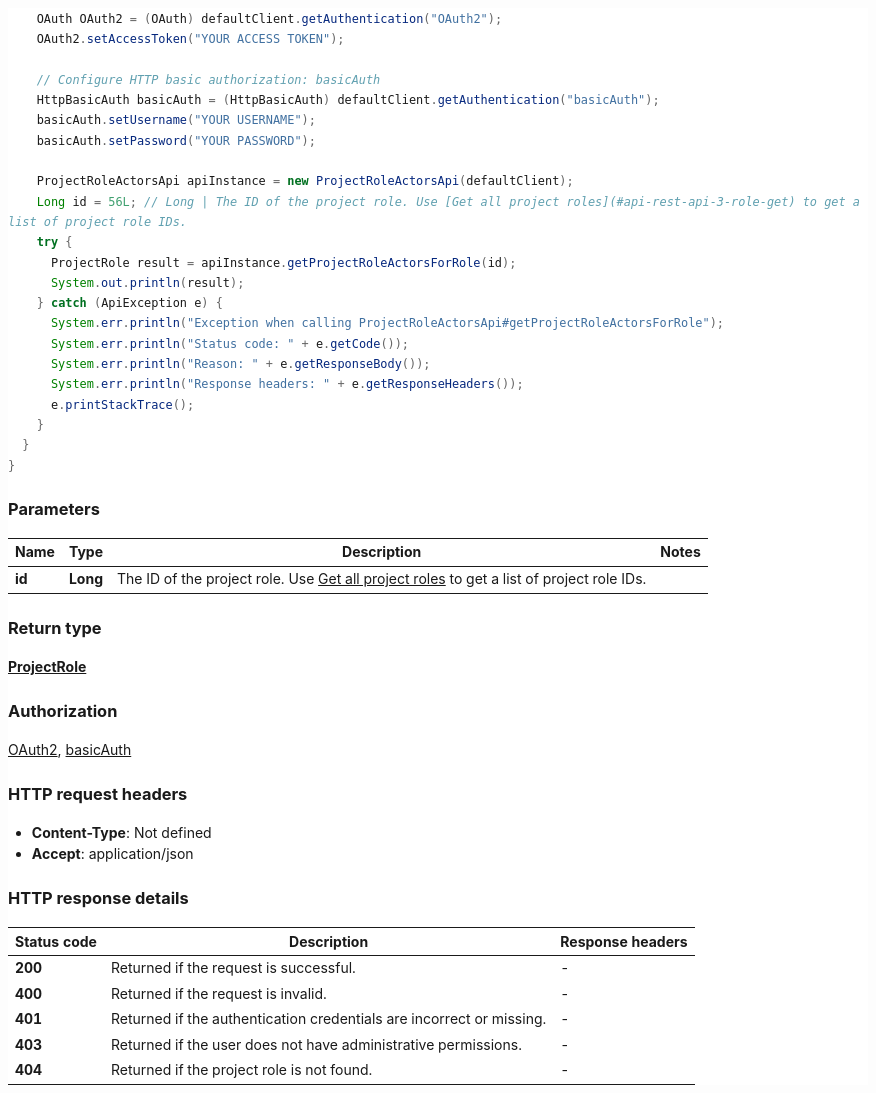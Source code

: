 ```java
    OAuth OAuth2 = (OAuth) defaultClient.getAuthentication("OAuth2");
    OAuth2.setAccessToken("YOUR ACCESS TOKEN");

    // Configure HTTP basic authorization: basicAuth
    HttpBasicAuth basicAuth = (HttpBasicAuth) defaultClient.getAuthentication("basicAuth");
    basicAuth.setUsername("YOUR USERNAME");
    basicAuth.setPassword("YOUR PASSWORD");

    ProjectRoleActorsApi apiInstance = new ProjectRoleActorsApi(defaultClient);
    Long id = 56L; // Long | The ID of the project role. Use [Get all project roles](#api-rest-api-3-role-get) to get a list of project role IDs.
    try {
      ProjectRole result = apiInstance.getProjectRoleActorsForRole(id);
      System.out.println(result);
    } catch (ApiException e) {
      System.err.println("Exception when calling ProjectRoleActorsApi#getProjectRoleActorsForRole");
      System.err.println("Status code: " + e.getCode());
      System.err.println("Reason: " + e.getResponseBody());
      System.err.println("Response headers: " + e.getResponseHeaders());
      e.printStackTrace();
    }
  }
}
```

### Parameters

| Name | Type | Description  | Notes |
|------------- | ------------- | ------------- | -------------|
| **id** | **Long**| The ID of the project role. Use [Get all project roles](#api-rest-api-3-role-get) to get a list of project role IDs. | |

### Return type

[**ProjectRole**](ProjectRole.md)

### Authorization

[OAuth2](../README.md#OAuth2), [basicAuth](../README.md#basicAuth)

### HTTP request headers

 - **Content-Type**: Not defined
 - **Accept**: application/json

### HTTP response details
| Status code | Description | Response headers |
|-------------|-------------|------------------|
| **200** | Returned if the request is successful. |  -  |
| **400** | Returned if the request is invalid. |  -  |
| **401** | Returned if the authentication credentials are incorrect or missing. |  -  |
| **403** | Returned if the user does not have administrative permissions. |  -  |
| **404** | Returned if the project role is not found. |  -  |
